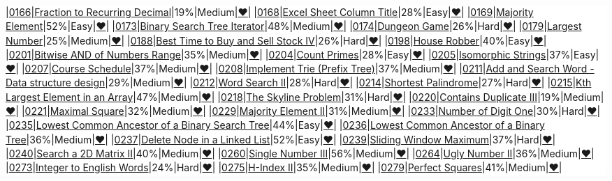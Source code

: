 |[0166](https://leetcode-cn.com/problems/fraction-to-recurring-decimal/)|[Fraction to Recurring Decimal](./Algorithms/0166.fraction-to-recurring-decimal)|19%|Medium|[❤](https://leetcode-cn.com/list/oussv5j)|
|[0168](https://leetcode-cn.com/problems/excel-sheet-column-title/)|[Excel Sheet Column Title](./Algorithms/0168.excel-sheet-column-title)|28%|Easy|[❤](https://leetcode-cn.com/list/oussv5j)|
|[0169](https://leetcode-cn.com/problems/majority-element/)|[Majority Element](./Algorithms/0169.majority-element)|52%|Easy|[❤](https://leetcode-cn.com/list/oussv5j)|
|[0173](https://leetcode-cn.com/problems/binary-search-tree-iterator/)|[Binary Search Tree Iterator](./Algorithms/0173.binary-search-tree-iterator)|48%|Medium|[❤](https://leetcode-cn.com/list/oussv5j)|
|[0174](https://leetcode-cn.com/problems/dungeon-game/)|[Dungeon Game](./Algorithms/0174.dungeon-game)|26%|Hard|[❤](https://leetcode-cn.com/list/oussv5j)|
|[0179](https://leetcode-cn.com/problems/largest-number/)|[Largest Number](./Algorithms/0179.largest-number)|25%|Medium|[❤](https://leetcode-cn.com/list/oussv5j)|
|[0188](https://leetcode-cn.com/problems/best-time-to-buy-and-sell-stock-iv/)|[Best Time to Buy and Sell Stock IV](./Algorithms/0188.best-time-to-buy-and-sell-stock-iv)|26%|Hard|[❤](https://leetcode-cn.com/list/oussv5j)|
|[0198](https://leetcode-cn.com/problems/house-robber/)|[House Robber](./Algorithms/0198.house-robber)|40%|Easy|[❤](https://leetcode-cn.com/list/oussv5j)|
|[0201](https://leetcode-cn.com/problems/bitwise-and-of-numbers-range/)|[Bitwise AND of Numbers Range](./Algorithms/0201.bitwise-and-of-numbers-range)|35%|Medium|[❤](https://leetcode-cn.com/list/oussv5j)|
|[0204](https://leetcode-cn.com/problems/count-primes/)|[Count Primes](./Algorithms/0204.count-primes)|28%|Easy|[❤](https://leetcode-cn.com/list/oussv5j)|
|[0205](https://leetcode-cn.com/problems/isomorphic-strings/)|[Isomorphic Strings](./Algorithms/0205.isomorphic-strings)|37%|Easy|[❤](https://leetcode-cn.com/list/oussv5j)|
|[0207](https://leetcode-cn.com/problems/course-schedule/)|[Course Schedule](./Algorithms/0207.course-schedule)|37%|Medium|[❤](https://leetcode-cn.com/list/oussv5j)|
|[0208](https://leetcode-cn.com/problems/implement-trie-prefix-tree/)|[Implement Trie (Prefix Tree)](./Algorithms/0208.implement-trie-prefix-tree)|37%|Medium|[❤](https://leetcode-cn.com/list/oussv5j)|
|[0211](https://leetcode-cn.com/problems/add-and-search-word-data-structure-design/)|[Add and Search Word - Data structure design](./Algorithms/0211.add-and-search-word-data-structure-design)|29%|Medium|[❤](https://leetcode-cn.com/list/oussv5j)|
|[0212](https://leetcode-cn.com/problems/word-search-ii/)|[Word Search II](./Algorithms/0212.word-search-ii)|28%|Hard|[❤](https://leetcode-cn.com/list/oussv5j)|
|[0214](https://leetcode-cn.com/problems/shortest-palindrome/)|[Shortest Palindrome](./Algorithms/0214.shortest-palindrome)|27%|Hard|[❤](https://leetcode-cn.com/list/oussv5j)|
|[0215](https://leetcode-cn.com/problems/kth-largest-element-in-an-array/)|[Kth Largest Element in an Array](./Algorithms/0215.kth-largest-element-in-an-array)|47%|Medium|[❤](https://leetcode-cn.com/list/oussv5j)|
|[0218](https://leetcode-cn.com/problems/the-skyline-problem/)|[The Skyline Problem](./Algorithms/0218.the-skyline-problem)|31%|Hard|[❤](https://leetcode-cn.com/list/oussv5j)|
|[0220](https://leetcode-cn.com/problems/contains-duplicate-iii/)|[Contains Duplicate III](./Algorithms/0220.contains-duplicate-iii)|19%|Medium|[❤](https://leetcode-cn.com/list/oussv5j)|
|[0221](https://leetcode-cn.com/problems/maximal-square/)|[Maximal Square](./Algorithms/0221.maximal-square)|32%|Medium|[❤](https://leetcode-cn.com/list/oussv5j)|
|[0229](https://leetcode-cn.com/problems/majority-element-ii/)|[Majority Element II](./Algorithms/0229.majority-element-ii)|31%|Medium|[❤](https://leetcode-cn.com/list/oussv5j)|
|[0233](https://leetcode-cn.com/problems/number-of-digit-one/)|[Number of Digit One](./Algorithms/0233.number-of-digit-one)|30%|Hard|[❤](https://leetcode-cn.com/list/oussv5j)|
|[0235](https://leetcode-cn.com/problems/lowest-common-ancestor-of-a-binary-search-tree/)|[Lowest Common Ancestor of a Binary Search Tree](./Algorithms/0235.lowest-common-ancestor-of-a-binary-search-tree)|44%|Easy|[❤](https://leetcode-cn.com/list/oussv5j)|
|[0236](https://leetcode-cn.com/problems/lowest-common-ancestor-of-a-binary-tree/)|[Lowest Common Ancestor of a Binary Tree](./Algorithms/0236.lowest-common-ancestor-of-a-binary-tree)|36%|Medium|[❤](https://leetcode-cn.com/list/oussv5j)|
|[0237](https://leetcode-cn.com/problems/delete-node-in-a-linked-list/)|[Delete Node in a Linked List](./Algorithms/0237.delete-node-in-a-linked-list)|52%|Easy|[❤](https://leetcode-cn.com/list/oussv5j)|
|[0239](https://leetcode-cn.com/problems/sliding-window-maximum/)|[Sliding Window Maximum](./Algorithms/0239.sliding-window-maximum)|37%|Hard|[❤](https://leetcode-cn.com/list/oussv5j)|
|[0240](https://leetcode-cn.com/problems/search-a-2d-matrix-ii/)|[Search a 2D Matrix II](./Algorithms/0240.search-a-2d-matrix-ii)|40%|Medium|[❤](https://leetcode-cn.com/list/oussv5j)|
|[0260](https://leetcode-cn.com/problems/single-number-iii/)|[Single Number III](./Algorithms/0260.single-number-iii)|56%|Medium|[❤](https://leetcode-cn.com/list/oussv5j)|
|[0264](https://leetcode-cn.com/problems/ugly-number-ii/)|[Ugly Number II](./Algorithms/0264.ugly-number-ii)|36%|Medium|[❤](https://leetcode-cn.com/list/oussv5j)|
|[0273](https://leetcode-cn.com/problems/integer-to-english-words/)|[Integer to English Words](./Algorithms/0273.integer-to-english-words)|24%|Hard|[❤](https://leetcode-cn.com/list/oussv5j)|
|[0275](https://leetcode-cn.com/problems/h-index-ii/)|[H-Index II](./Algorithms/0275.h-index-ii)|35%|Medium|[❤](https://leetcode-cn.com/list/oussv5j)|
|[0279](https://leetcode-cn.com/problems/perfect-squares/)|[Perfect Squares](./Algorithms/0279.perfect-squares)|41%|Medium|[❤](https://leetcode-cn.com/list/oussv5j)|